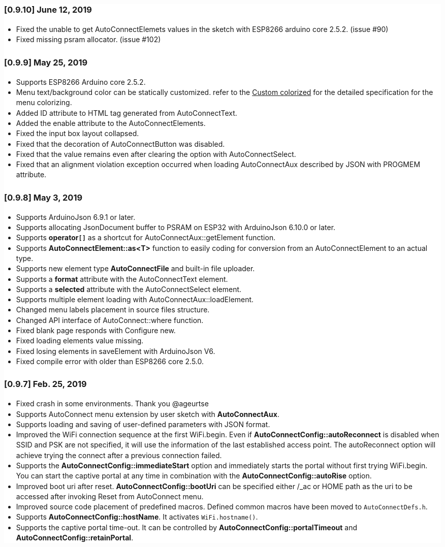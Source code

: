 ### [0.9.10] June 12, 2019
- Fixed the unable to get AutoConnectElemets values ​​in the sketch with ESP8266 arduino core 2.5.2. (issue #90)
- Fixed missing psram allocator. (issue #102)

### [0.9.9] May 25, 2019
- Supports ESP8266 Arduino core 2.5.2.
- Menu text/background color can be statically customized. refer to the [Custom colorized](https://hieromon.github.io/AutoConnect/colorized.html) for the detailed specification for the menu colorizing.
- Added ID attribute to HTML tag generated from AutoConnectText.
- Added the enable attribute to the AutoConnectElements.
- Fixed the input box layout collapsed.
- Fixed that the decoration of AutoConnectButton was disabled.
- Fixed that the value remains even after clearing the option with AutoConnectSelect.
- Fixed that an alignment violation exception occurred when loading AutoConnectAux described by JSON with PROGMEM attribute.

### [0.9.8] May 3, 2019
- Supports ArduinoJson 6.9.1 or later.
- Supports allocating JsonDocument buffer to PSRAM on ESP32 with ArduinoJson 6.10.0 or later.
- Supports **operator`[]`** as a shortcut for AutoConnectAux::getElement function.
- Supports **AutoConnectElement::as<T\>** function to easily coding for conversion from an AutoConnectElement to an actual type.
- Supports new element type **AutoConnectFile** and built-in file uploader.
- Supports a **format** attribute with the AutoConnectText element.
- Supports a **selected** attribute with the AutoConnectSelect element.
- Supports multiple element loading with AutoConnectAux::loadElement.
- Changed menu labels placement in source files structure.
- Changed API interface of AutoConnect::where function.
- Fixed blank page responds with Configure new.
- Fixed loading elements value missing.
- Fixed losing elements in saveElement with ArduinoJson V6.
- Fixed compile error with older than ESP8266 core 2.5.0.

### [0.9.7] Feb. 25, 2019
- Fixed crash in some environments. Thank you @ageurtse
- Supports AutoConnect menu extension by user sketch with **AutoConnectAux**.
- Supports loading and saving of user-defined parameters with JSON format.
- Improved the WiFi connection sequence at the first WiFi.begin. Even if **AutoConnectConfig::autoReconnect** is disabled when SSID and PSK are not specified, it will use the information of the last established access point. The autoReconnect option will achieve trying the connect after a previous connection failed.
- Supports the **AutoConnectConfig::immediateStart** option and immediately starts the portal without first trying WiFi.begin. You can start the captive portal at any time in combination with the **AutoConnectConfig::autoRise** option.
- Improved boot uri after reset. **AutoConnectConfig::bootUri** can be specified either /_ac or HOME path as the uri to be accessed after invoking Reset from AutoConnect menu.
- Improved source code placement of predefined macros. Defined common macros have been moved to ```AutoConnectDefs.h```.
- Supports **AutoConnectConfig::hostName**. It activates ```WiFi.hostname()```.
- Supports the captive portal time-out. It can be controlled by **AutoConnectConfig::portalTimeout** and **AutoConnectConfig::retainPortal**.
